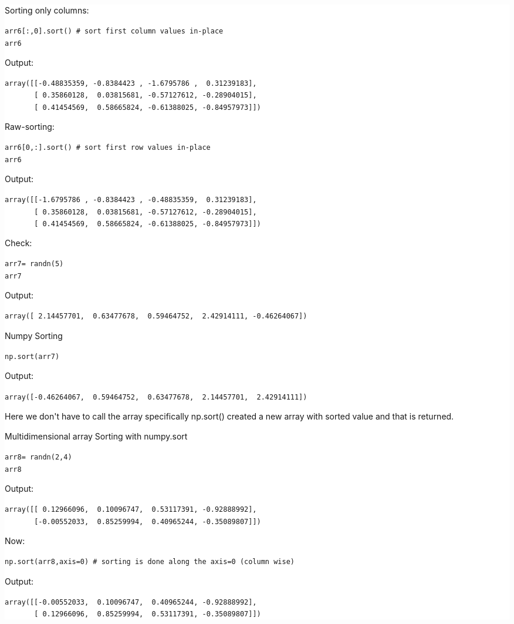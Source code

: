 
Sorting only columns:

	arr6[:,0].sort() # sort first column values in-place 
	arr6

Output:

    array([[-0.48835359, -0.8384423 , -1.6795786 ,  0.31239183],
           [ 0.35860128,  0.03815681, -0.57127612, -0.28904015],
           [ 0.41454569,  0.58665824, -0.61388025, -0.84957973]])

Raw-sorting:

	arr6[0,:].sort() # sort first row values in-place
	arr6

Output:

    array([[-1.6795786 , -0.8384423 , -0.48835359,  0.31239183],
           [ 0.35860128,  0.03815681, -0.57127612, -0.28904015],
           [ 0.41454569,  0.58665824, -0.61388025, -0.84957973]])



Check:

	arr7= randn(5)
	arr7

Output:

    array([ 2.14457701,  0.63477678,  0.59464752,  2.42914111, -0.46264067])

Numpy Sorting

	np.sort(arr7)
	
Output:

    array([-0.46264067,  0.59464752,  0.63477678,  2.14457701,  2.42914111])

Here we don't have to call the array specifically np.sort() created a new array with sorted value and that is returned.



Multidimensional array Sorting with numpy.sort

	arr8= randn(2,4)
	arr8

Output:

    array([[ 0.12966096,  0.10096747,  0.53117391, -0.92888992],
           [-0.00552033,  0.85259994,  0.40965244, -0.35089807]])

Now:


	np.sort(arr8,axis=0) # sorting is done along the axis=0 (column wise)

Output:

    array([[-0.00552033,  0.10096747,  0.40965244, -0.92888992],
           [ 0.12966096,  0.85259994,  0.53117391, -0.35089807]])
